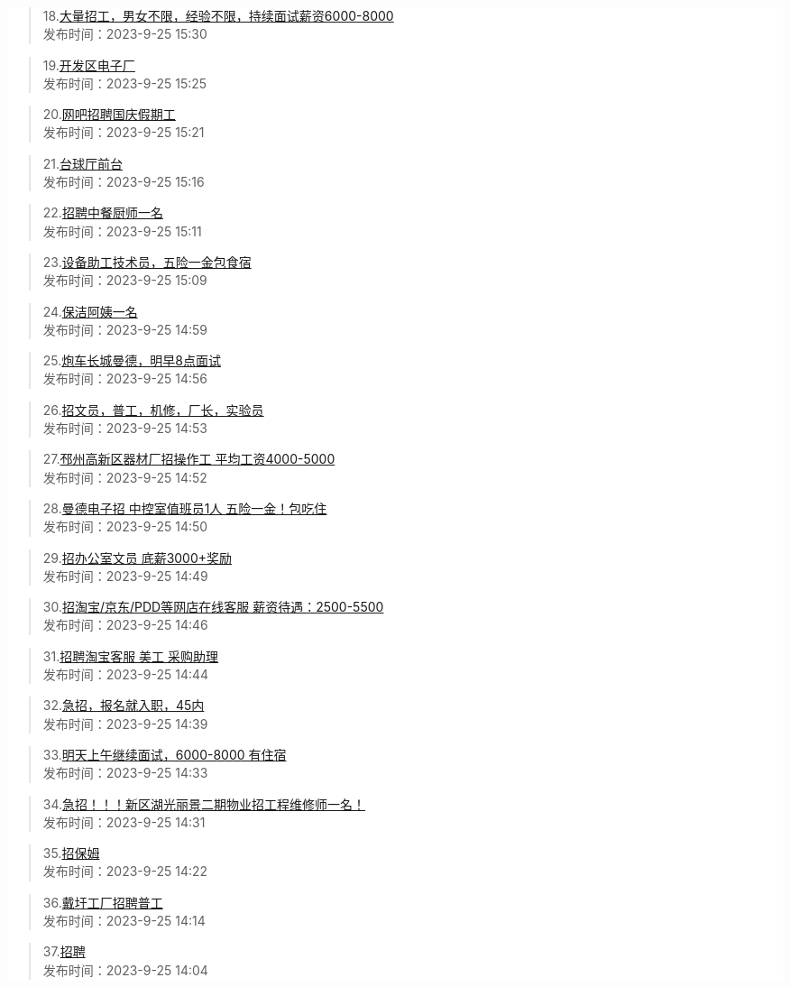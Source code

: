 >18.[大量招工，男女不限，经验不限，持续面试薪资6000-8000](https://www.pzzc.net/forum.php?mod=viewthread&tid=10354390)<br>
>发布时间：2023-9-25 15:30

>19.[开发区电子厂](https://www.pzzc.net/forum.php?mod=viewthread&tid=10354389)<br>
>发布时间：2023-9-25 15:25

>20.[网吧招聘国庆假期工](https://www.pzzc.net/forum.php?mod=viewthread&tid=10354384)<br>
>发布时间：2023-9-25 15:21

>21.[台球厅前台](https://www.pzzc.net/forum.php?mod=viewthread&tid=10354381)<br>
>发布时间：2023-9-25 15:16

>22.[招聘中餐厨师一名](https://www.pzzc.net/forum.php?mod=viewthread&tid=10354378)<br>
>发布时间：2023-9-25 15:11

>23.[设备助工技术员，五险一金包食宿](https://www.pzzc.net/forum.php?mod=viewthread&tid=10354377)<br>
>发布时间：2023-9-25 15:09

>24.[保洁阿姨一名](https://www.pzzc.net/forum.php?mod=viewthread&tid=10354374)<br>
>发布时间：2023-9-25 14:59

>25.[炮车长城曼德，明早8点面试](https://www.pzzc.net/forum.php?mod=viewthread&tid=10354372)<br>
>发布时间：2023-9-25 14:56

>26.[招文员，普工，机修，厂长，实验员](https://www.pzzc.net/forum.php?mod=viewthread&tid=10354371)<br>
>发布时间：2023-9-25 14:53

>27.[邳州高新区器材厂招操作工 平均工资4000-5000](https://www.pzzc.net/forum.php?mod=viewthread&tid=10354370)<br>
>发布时间：2023-9-25 14:52

>28.[曼德电子招 中控室值班员1人 五险一金！包吃住](https://www.pzzc.net/forum.php?mod=viewthread&tid=10354369)<br>
>发布时间：2023-9-25 14:50

>29.[招办公室文员 底薪3000+奖励](https://www.pzzc.net/forum.php?mod=viewthread&tid=10354368)<br>
>发布时间：2023-9-25 14:49

>30.[招淘宝/京东/PDD等网店在线客服 薪资待遇：2500-5500](https://www.pzzc.net/forum.php?mod=viewthread&tid=10354367)<br>
>发布时间：2023-9-25 14:46

>31.[招聘淘宝客服 美工 采购助理](https://www.pzzc.net/forum.php?mod=viewthread&tid=10354366)<br>
>发布时间：2023-9-25 14:44

>32.[急招，报名就入职，45内](https://www.pzzc.net/forum.php?mod=viewthread&tid=10354365)<br>
>发布时间：2023-9-25 14:39

>33.[明天上午继续面试，6000-8000   有住宿](https://www.pzzc.net/forum.php?mod=viewthread&tid=10354362)<br>
>发布时间：2023-9-25 14:33

>34.[急招！！！新区湖光丽景二期物业招工程维修师一名！](https://www.pzzc.net/forum.php?mod=viewthread&tid=10354361)<br>
>发布时间：2023-9-25 14:31

>35.[招保姆](https://www.pzzc.net/forum.php?mod=viewthread&tid=10354358)<br>
>发布时间：2023-9-25 14:22

>36.[戴圩工厂招聘普工](https://www.pzzc.net/forum.php?mod=viewthread&tid=10354353)<br>
>发布时间：2023-9-25 14:14

>37.[招聘](https://www.pzzc.net/forum.php?mod=viewthread&tid=10354349)<br>
>发布时间：2023-9-25 14:04
